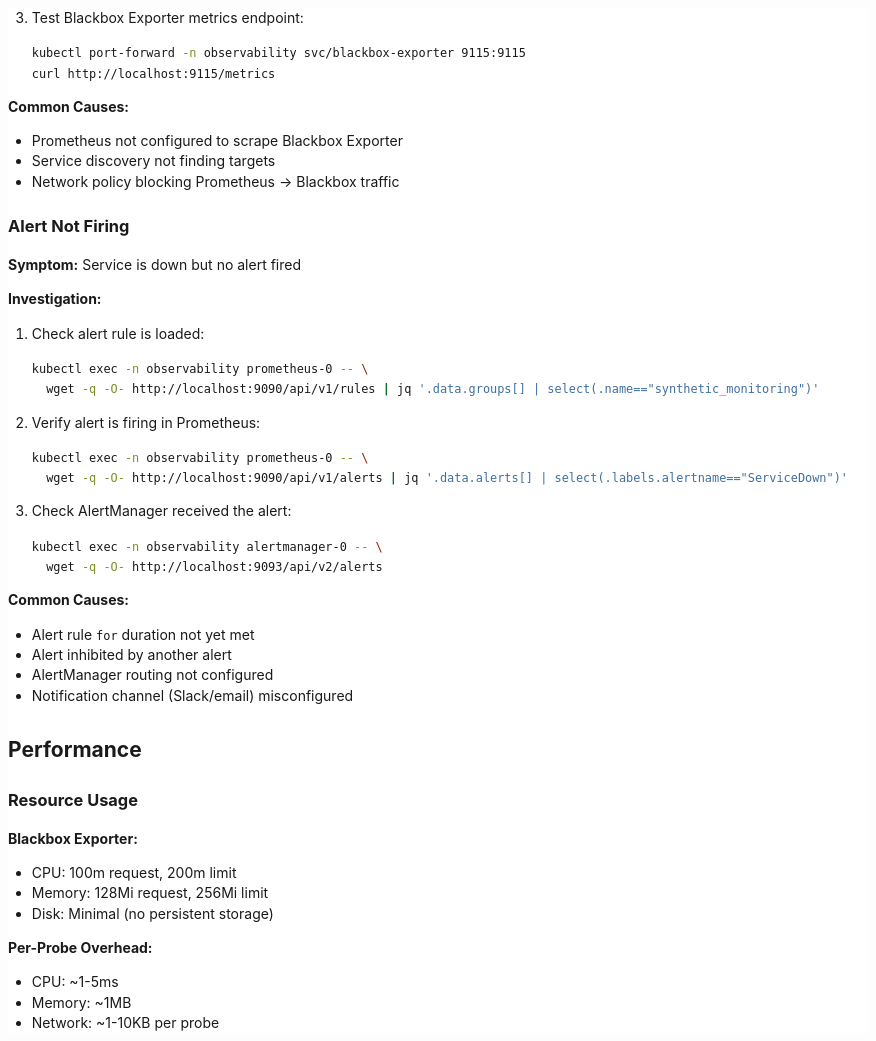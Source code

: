 3. Test Blackbox Exporter metrics endpoint:
   ```bash
   kubectl port-forward -n observability svc/blackbox-exporter 9115:9115
   curl http://localhost:9115/metrics
   ```

**Common Causes:**
- Prometheus not configured to scrape Blackbox Exporter
- Service discovery not finding targets
- Network policy blocking Prometheus → Blackbox traffic

### Alert Not Firing

**Symptom:** Service is down but no alert fired

**Investigation:**
1. Check alert rule is loaded:
   ```bash
   kubectl exec -n observability prometheus-0 -- \
     wget -q -O- http://localhost:9090/api/v1/rules | jq '.data.groups[] | select(.name=="synthetic_monitoring")'
   ```

2. Verify alert is firing in Prometheus:
   ```bash
   kubectl exec -n observability prometheus-0 -- \
     wget -q -O- http://localhost:9090/api/v1/alerts | jq '.data.alerts[] | select(.labels.alertname=="ServiceDown")'
   ```

3. Check AlertManager received the alert:
   ```bash
   kubectl exec -n observability alertmanager-0 -- \
     wget -q -O- http://localhost:9093/api/v2/alerts
   ```

**Common Causes:**
- Alert rule `for` duration not yet met
- Alert inhibited by another alert
- AlertManager routing not configured
- Notification channel (Slack/email) misconfigured

## Performance

### Resource Usage

**Blackbox Exporter:**
- CPU: 100m request, 200m limit
- Memory: 128Mi request, 256Mi limit
- Disk: Minimal (no persistent storage)

**Per-Probe Overhead:**
- CPU: ~1-5ms
- Memory: ~1MB
- Network: ~1-10KB per probe
